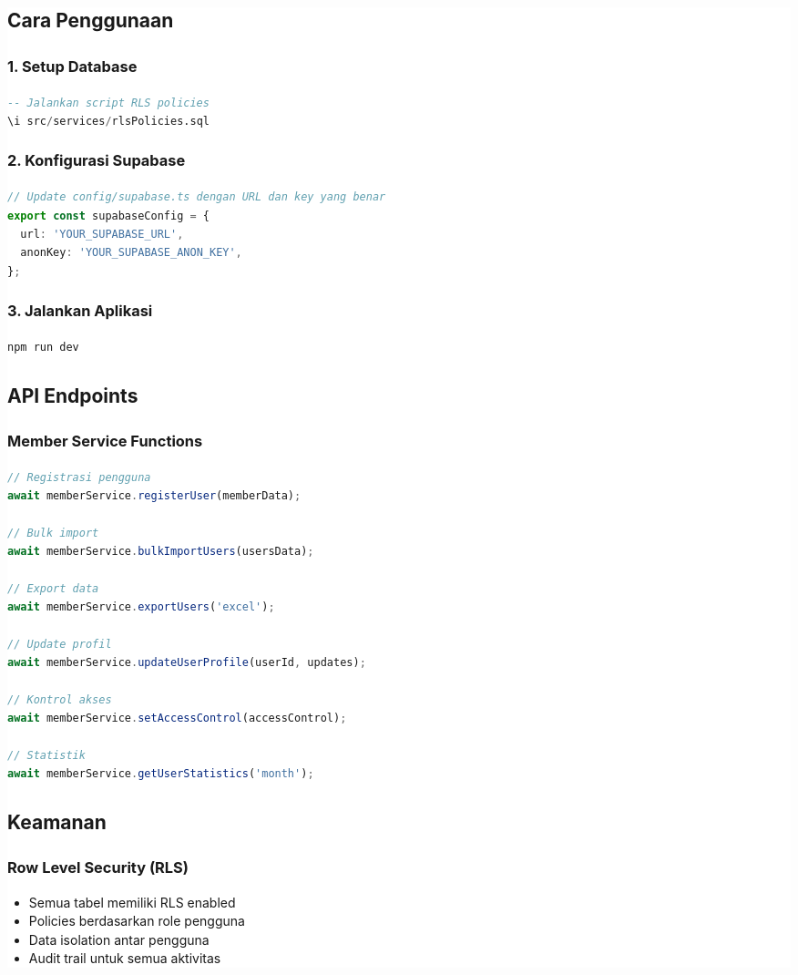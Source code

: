 ## Cara Penggunaan

### 1. Setup Database
```sql
-- Jalankan script RLS policies
\i src/services/rlsPolicies.sql
```

### 2. Konfigurasi Supabase
```typescript
// Update config/supabase.ts dengan URL dan key yang benar
export const supabaseConfig = {
  url: 'YOUR_SUPABASE_URL',
  anonKey: 'YOUR_SUPABASE_ANON_KEY',
};
```

### 3. Jalankan Aplikasi
```bash
npm run dev
```

## API Endpoints

### Member Service Functions
```typescript
// Registrasi pengguna
await memberService.registerUser(memberData);

// Bulk import
await memberService.bulkImportUsers(usersData);

// Export data
await memberService.exportUsers('excel');

// Update profil
await memberService.updateUserProfile(userId, updates);

// Kontrol akses
await memberService.setAccessControl(accessControl);

// Statistik
await memberService.getUserStatistics('month');
```

## Keamanan

### Row Level Security (RLS)
- Semua tabel memiliki RLS enabled
- Policies berdasarkan role pengguna
- Data isolation antar pengguna
- Audit trail untuk semua aktivitas
